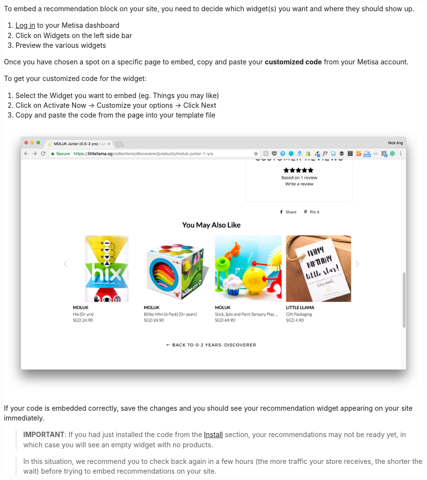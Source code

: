 To embed a recommendation block on your site, you need to decide which widget(s) you want and where they should show up.

1. [Log in](https://askmetisa.com/login) to your Metisa dashboard
2. Click on Widgets on the left side bar
3. Preview the various widgets

Once you have chosen a spot on a specific page to embed, copy and paste your **customized code** from your Metisa account.

To get your customized code for the widget:

1. Select the Widget you want to embed (eg. Things you may like)
2. Click on Activate Now -> Customize your options -> Click Next
3. Copy and paste the code from the page into your template file

![screenshot Metisa custom integration widget](/images/custom/custom-1.png)

If your code is embedded correctly, save the changes and you should see your recommendation widget appearing on your site immediately.

> **IMPORTANT**: If you had just installed the code from the [Install](#install) section, your recommendations may not be ready yet, in which case you will see an empty widget with no products.

> In this situation, we recommend you to check back again in a few hours (the more traffic your store receives, the shorter the wait) before trying to embed recommendations on your site.
